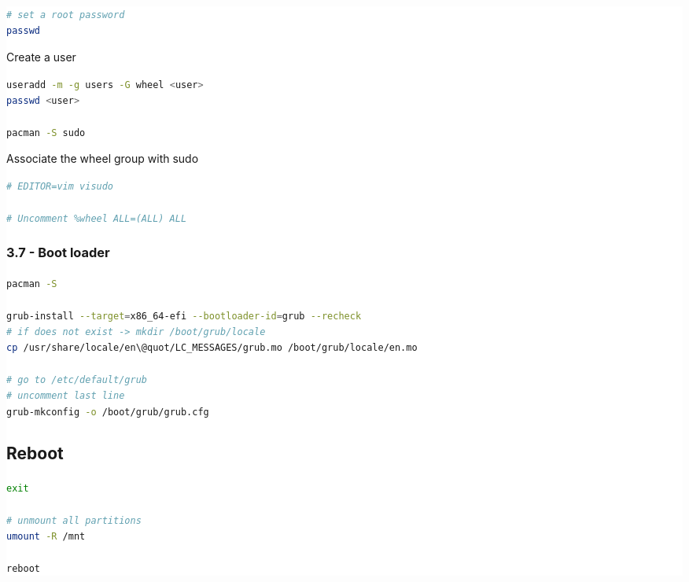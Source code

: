 ```sh
# set a root password
passwd
```

Create a user

```sh
useradd -m -g users -G wheel <user>
passwd <user>

pacman -S sudo 
```

Associate the wheel group with sudo

```sh
# EDITOR=vim visudo

# Uncomment %wheel ALL=(ALL) ALL
```

### 3.7 - Boot loader

```sh
pacman -S 

grub-install --target=x86_64-efi --bootloader-id=grub --recheck
# if does not exist -> mkdir /boot/grub/locale
cp /usr/share/locale/en\@quot/LC_MESSAGES/grub.mo /boot/grub/locale/en.mo

# go to /etc/default/grub
# uncomment last line
grub-mkconfig -o /boot/grub/grub.cfg
```

## Reboot

```sh
exit

# unmount all partitions
umount -R /mnt

reboot
```

